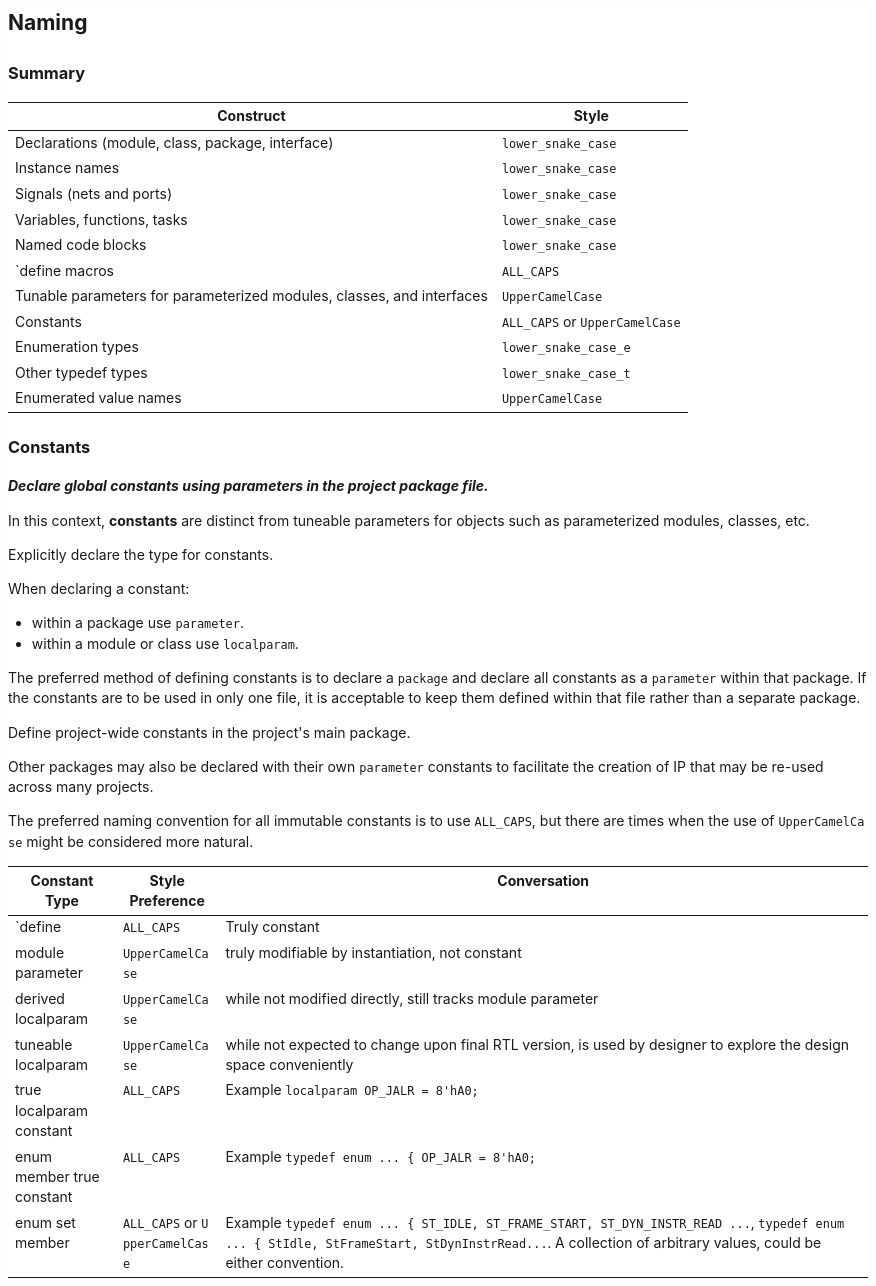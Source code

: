 ## Naming

### Summary

| Construct                            | Style                   |
| ------------------------------------ | ----------------------- |
| Declarations (module, class, package, interface) | `lower_snake_case` |
| Instance names                       | `lower_snake_case`      |
| Signals (nets and ports)             | `lower_snake_case`      |
| Variables, functions, tasks          | `lower_snake_case`      |
| Named code blocks                    | `lower_snake_case`      |
| \`define macros                      | `ALL_CAPS`              |
| Tunable parameters for parameterized modules, classes, and interfaces | `UpperCamelCase` |
| Constants                            | `ALL_CAPS` or `UpperCamelCase` |
| Enumeration types                    | `lower_snake_case_e`    |
| Other typedef types                  | `lower_snake_case_t`    |
| Enumerated value names               | `UpperCamelCase`        |

### Constants

***Declare global constants using parameters in the project package file.***

In this context, **constants** are distinct from tuneable parameters for objects such as parameterized modules, classes, etc.

Explicitly declare the type for constants.

When declaring a constant:

*   within a package use `parameter`.
*   within a module or class use `localparam`.

The preferred method of defining constants is to declare a `package` and declare all constants as a `parameter` within that package.
If the constants are to be used in only one file, it is acceptable to keep them defined within that file rather than a separate package.

Define project-wide constants in the project's main package.

Other packages may also be declared with their own `parameter` constants to facilitate the creation of IP that may be re-used across many projects.

The preferred naming convention for all immutable constants is to use `ALL_CAPS`, but there are times when the use of `UpperCamelCase` might be considered more natural.

| Constant Type | Style Preference | Conversation |
| ---- | ---- | ---- |
| \`define            | `ALL_CAPS`       | Truly constant |
| module parameter    | `UpperCamelCase` | truly modifiable by instantiation, not constant |
| derived localparam  | `UpperCamelCase` | while not modified directly, still tracks module parameter |
| tuneable localparam | `UpperCamelCase` | while not expected to change upon final RTL version, is used by designer to explore the design space conveniently |
| true localparam constant | `ALL_CAPS`  | Example `localparam OP_JALR = 8'hA0;` |
| enum member true constant | `ALL_CAPS` | Example `typedef enum ... { OP_JALR = 8'hA0;` |
| enum set member | `ALL_CAPS` or `UpperCamelCase`     | Example `typedef enum ... { ST_IDLE, ST_FRAME_START, ST_DYN_INSTR_READ ...`, `typedef enum ... { StIdle, StFrameStart, StDynInstrRead...`. A collection of arbitrary values, could be either convention. |
